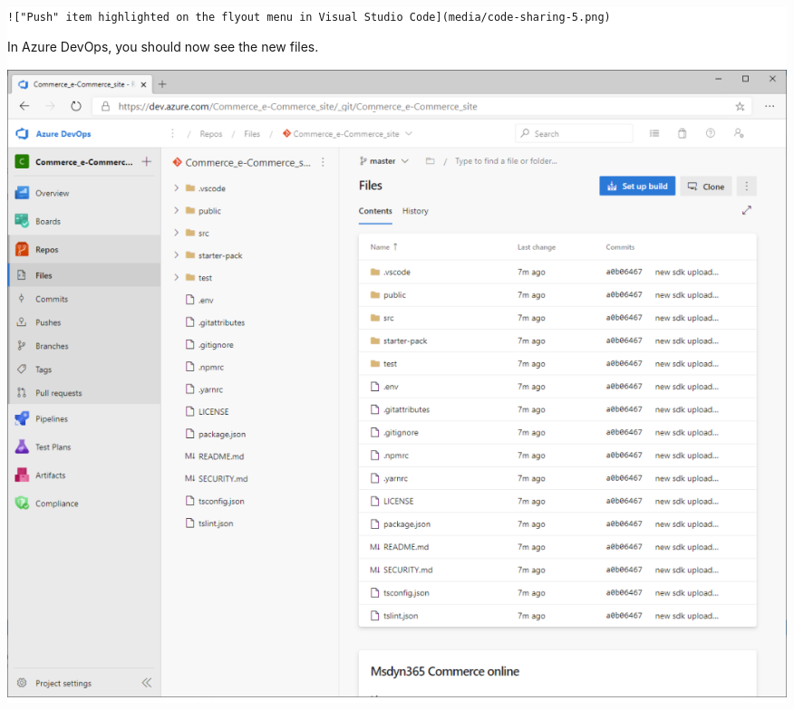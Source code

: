     !["Push" item highlighted on the flyout menu in Visual Studio Code](media/code-sharing-5.png)

In Azure DevOps, you should now see the new files.

![Azure DevOps "Files" page with new files listed](media/code-sharing-6.png)
